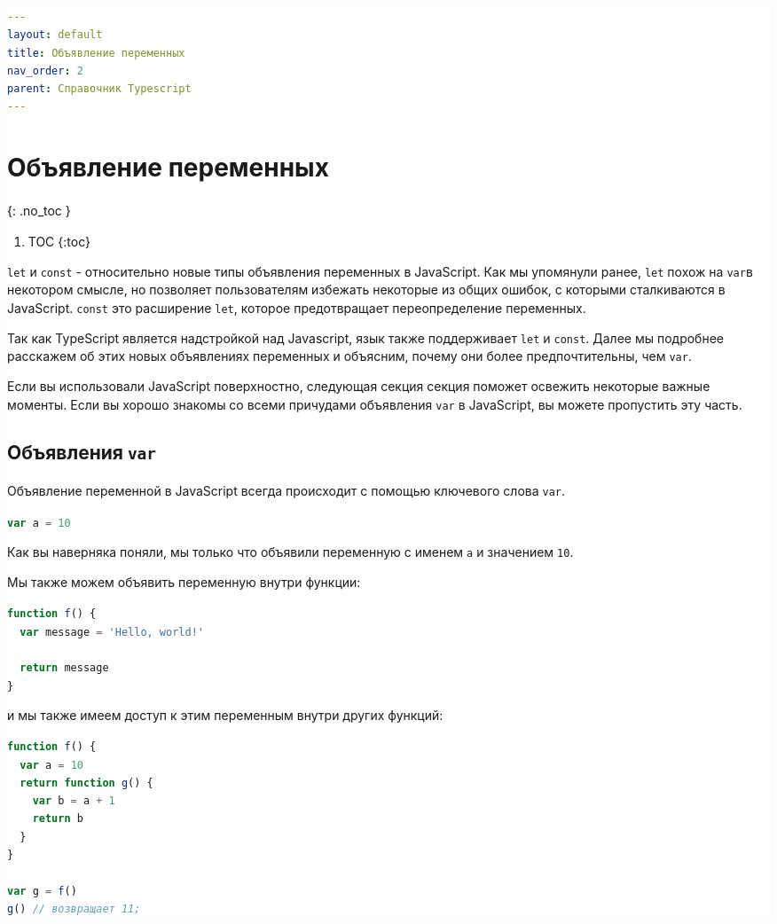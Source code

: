 ```yaml
---
layout: default
title: Объявление переменных
nav_order: 2
parent: Справочник Typescript
---
```



# Объявление переменных
{: .no_toc }



1. TOC
{:toc}

`let` и `const` - относительно новые типы объявления переменных в JavaScript.
Как мы упомянули ранее, `let` похож на `var`в некотором смысле, но позволяет пользователям избежать некоторые из общих ошибок, с которыми сталкиваются в JavaScript.
`const` это расширение `let`, которое предотвращает переопределение переменных.

Так как TypeScript является надстройкой над Javascript, язык также поддерживает `let` и `const`.
Далее мы подробнее расскажем об этих новых объявлениях переменных и объясним, почему они более предпочтительны, чем `var`.

Если вы использовали JavaScript поверхностно, следующая секция секция поможет освежить некоторые важные моменты.
Если вы хорошо знакомы со всеми причудами объявления `var` в JavaScript, вы можете пропустить эту часть.

## Объявления `var`

Объявление переменной в JavaScript всегда происходит с помощью ключевого слова `var`.

```ts
var a = 10
```

Как вы наверняка поняли, мы только что объявили переменную с именем `a` и значением `10`.

Мы также можем объявить переменную внутри функции:

```ts
function f() {
  var message = 'Hello, world!'

  return message
}
```

и мы также имеем доступ к этим переменным внутри других функций:

```ts
function f() {
  var a = 10
  return function g() {
    var b = a + 1
    return b
  }
}

var g = f()
g() // возвращает 11;
```
